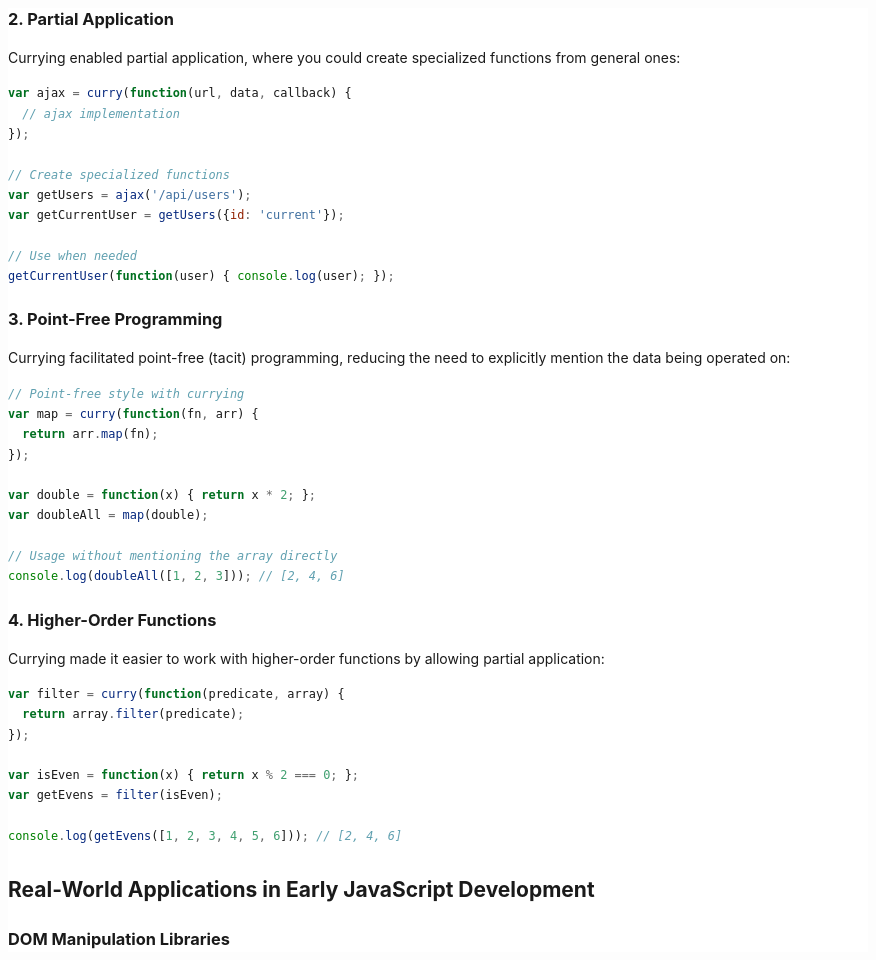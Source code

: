 ### 2. Partial Application

Currying enabled partial application, where you could create specialized functions from general ones:

```javascript
var ajax = curry(function(url, data, callback) {
  // ajax implementation
});

// Create specialized functions
var getUsers = ajax('/api/users');
var getCurrentUser = getUsers({id: 'current'});

// Use when needed
getCurrentUser(function(user) { console.log(user); });
```

### 3. Point-Free Programming

Currying facilitated point-free (tacit) programming, reducing the need to explicitly mention the data being operated on:

```javascript
// Point-free style with currying
var map = curry(function(fn, arr) {
  return arr.map(fn);
});

var double = function(x) { return x * 2; };
var doubleAll = map(double);

// Usage without mentioning the array directly
console.log(doubleAll([1, 2, 3])); // [2, 4, 6]
```

### 4. Higher-Order Functions

Currying made it easier to work with higher-order functions by allowing partial application:

```javascript
var filter = curry(function(predicate, array) {
  return array.filter(predicate);
});

var isEven = function(x) { return x % 2 === 0; };
var getEvens = filter(isEven);

console.log(getEvens([1, 2, 3, 4, 5, 6])); // [2, 4, 6]
```

## Real-World Applications in Early JavaScript Development

### DOM Manipulation Libraries
